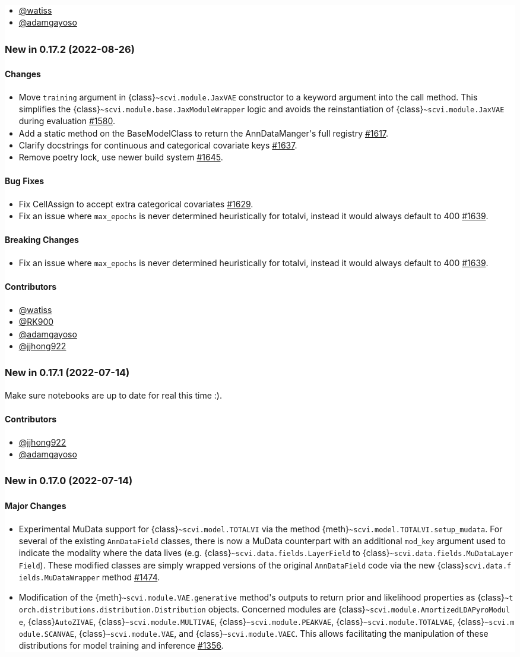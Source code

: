 - [@watiss]
- [@adamgayoso]

### New in 0.17.2 (2022-08-26)

#### Changes

- Move `training` argument in {class}`~scvi.module.JaxVAE` constructor to a keyword argument into
    the call method. This simplifies the {class}`~scvi.module.base.JaxModuleWrapper` logic and
    avoids the reinstantiation of {class}`~scvi.module.JaxVAE` during evaluation [#1580].
- Add a static method on the BaseModelClass to return the AnnDataManger's full registry [#1617].
- Clarify docstrings for continuous and categorical covariate keys [#1637].
- Remove poetry lock, use newer build system [#1645].

#### Bug Fixes

- Fix CellAssign to accept extra categorical covariates [#1629].
- Fix an issue where `max_epochs` is never determined heuristically for totalvi, instead it would
    always default to 400 [#1639].

#### Breaking Changes

- Fix an issue where `max_epochs` is never determined heuristically for totalvi, instead it would
    always default to 400 [#1639].

#### Contributors

- [@watiss]
- [@RK900]
- [@adamgayoso]
- [@jjhong922]

### New in 0.17.1 (2022-07-14)

Make sure notebooks are up to date for real this time :).

#### Contributors

- [@jjhong922]
- [@adamgayoso]

### New in 0.17.0 (2022-07-14)

#### Major Changes

- Experimental MuData support for {class}`~scvi.model.TOTALVI` via the method
    {meth}`~scvi.model.TOTALVI.setup_mudata`. For several of the existing `AnnDataField` classes,
    there is now a MuData counterpart with an additional `mod_key` argument used to indicate the
    modality where the data lives (e.g. {class}`~scvi.data.fields.LayerField` to
    {class}`~scvi.data.fields.MuDataLayerField`). These modified classes are simply wrapped
    versions of the original `AnnDataField` code via the new
    {class}`scvi.data.fields.MuDataWrapper` method [#1474].

- Modification of the {meth}`~scvi.module.VAE.generative` method's outputs to return prior and
    likelihood properties as {class}`~torch.distributions.distribution.Distribution` objects.
    Concerned modules are {class}`~scvi.module.AmortizedLDAPyroModule`, {class}`AutoZIVAE`,
    {class}`~scvi.module.MULTIVAE`, {class}`~scvi.module.PEAKVAE`, {class}`~scvi.module.TOTALVAE`,
    {class}`~scvi.module.SCANVAE`, {class}`~scvi.module.VAE`, and {class}`~scvi.module.VAEC`. This
    allows facilitating the manipulation of these distributions for model training and inference
    [#1356].


[#1001]: https://github.com/YosefLab/scvi-tools/pull/1001
[#1004]: https://github.com/YosefLab/scvi-tools/pull/1004
[#1005]: https://github.com/YosefLab/scvi-tools/pull/1005
[#1006]: https://github.com/YosefLab/scvi-tools/pull/1006
[#1009]: https://github.com/YosefLab/scvi-tools/pull/1009
[#1011]: https://github.com/YosefLab/scvi-tools/pull/1011
[#1016]: https://github.com/YosefLab/scvi-tools/pull/1016
[#1017]: https://github.com/YosefLab/scvi-tools/pull/1017
[#1019]: https://github.com/YosefLab/scvi-tools/pull/1019
[#1021]: https://github.com/YosefLab/scvi-tools/pull/1021
[#1024]: https://github.com/YosefLab/scvi-tools/pull/1025
[#1025]: https://github.com/YosefLab/scvi-tools/pull/1025
[#1028]: https://github.com/YosefLab/scvi-tools/pull/1028
[#1030]: https://github.com/YosefLab/scvi-tools/pull/1033
[#1033]: https://github.com/YosefLab/scvi-tools/pull/1033
[#1034]: https://github.com/YosefLab/scvi-tools/pull/1034
[#1037]: https://github.com/YosefLab/scvi-tools/pull/1037
[#1041]: https://github.com/YosefLab/scvi-tools/pull/1041
[#1043]: https://github.com/YosefLab/scvi-tools/pull/1043
[#1046]: https://github.com/YosefLab/scvi-tools/pull/1046
[#1054]: https://github.com/YosefLab/scvi-tools/pull/1054
[#1055]: https://github.com/YosefLab/scvi-tools/pull/1055
[#1059]: https://github.com/YosefLab/scvi-tools/pull/1059
[#1060]: https://github.com/YosefLab/scvi-tools/pull/1060
[#1061]: https://github.com/YosefLab/scvi-tools/pull/1061
[#1064]: https://github.com/YosefLab/scvi-tools/pull/1064
[#1066]: https://github.com/YosefLab/scvi-tools/pull/1066
[#1071]: https://github.com/YosefLab/scvi-tools/pull/1071
[#1072]: https://github.com/YosefLab/scvi-tools/pull/1072
[#1074]: https://github.com/YosefLab/scvi-tools/pull/1074
[#1076]: https://github.com/YosefLab/scvi-tools/pull/1076
[#1078]: https://github.com/YosefLab/scvi-tools/pull/1078
[#1079]: https://github.com/YosefLab/scvi-tools/pull/1079
[#1082]: https://github.com/YosefLab/scvi-tools/pull/1082
[#1085]: https://github.com/YosefLab/scvi-tools/pull/1085
[#1090]: https://github.com/YosefLab/scvi-tools/pull/1090
[#1098]: https://github.com/YosefLab/scvi-tools/pull/1098
[#1099]: https://github.com/YosefLab/scvi-tools/pull/1099
[#1100]: https://github.com/YosefLab/scvi-tools/pull/1100
[#1101]: https://github.com/YosefLab/scvi-tools/pull/1101
[#1103]: https://github.com/YosefLab/scvi-tools/pull/1103
[#1104]: https://github.com/YosefLab/scvi-tools/pull/1104
[#1114]: https://github.com/YosefLab/scvi-tools/pull/1114
[#1115]: https://github.com/YosefLab/scvi-tools/pull/1115
[#1116]: https://github.com/YosefLab/scvi-tools/pull/1116
[#1118]: https://github.com/YosefLab/scvi-tools/pull/1118
[#1122]: https://github.com/YosefLab/scvi-tools/pull/1122
[#1123]: https://github.com/YosefLab/scvi-tools/pull/1123
[#1127]: https://github.com/YosefLab/scvi-tools/pull/1127
[#1129]: https://github.com/YosefLab/scvi-tools/pull/1129
[#1132]: https://github.com/YosefLab/scvi-tools/pull/1132
[#1150]: https://github.com/YosefLab/scvi-tools/pull/1150
[#1151]: https://github.com/YosefLab/scvi-tools/pull/1151
[#1157]: https://github.com/YosefLab/scvi-tools/pull/1157
[#1158]: https://github.com/YosefLab/scvi-tools/pull/1158
[#1180]: https://github.com/YosefLab/scvi-tools/pull/1180
[#1182]: https://github.com/YosefLab/scvi-tools/pull/1182
[#1183]: https://github.com/YosefLab/scvi-tools/pull/1183
[#1193]: https://github.com/YosefLab/scvi-tools/pull/1193
[#1204]: https://github.com/YosefLab/scvi-tools/pull/1204
[#1208]: https://github.com/YosefLab/scvi-tools/pull/1208
[#1213]: https://github.com/YosefLab/scvi-tools/pull/1213
[#1216]: https://github.com/YosefLab/scvi-tools/pull/1216
[#1228]: https://github.com/YosefLab/scvi-tools/pull/1228
[#1231]: https://github.com/YosefLab/scvi-tools/pull/1231
[#1232]: https://github.com/YosefLab/scvi-tools/pull/1232
[#1235]: https://github.com/YosefLab/scvi-tools/pull/1235
[#1237]: https://github.com/YosefLab/scvi-tools/pull/1237
[#1242]: https://github.com/YosefLab/scvi-tools/pull/1242
[#1251]: https://github.com/YosefLab/scvi-tools/pull/1251
[#1253]: https://github.com/YosefLab/scvi-tools/pull/1253
[#1255]: https://github.com/YosefLab/scvi-tools/pull/1255
[#1257]: https://github.com/YosefLab/scvi-tools/pull/1257
[#1267]: https://github.com/YosefLab/scvi-tools/pull/1267
[#1269]: https://github.com/YosefLab/scvi-tools/pull/1269
[#1274]: https://github.com/YosefLab/scvi-tools/pull/1274
[#1282]: https://github.com/YosefLab/scvi-tools/pull/1282
[#1284]: https://github.com/YosefLab/scvi-tools/pull/1284
[#1290]: https://github.com/YosefLab/scvi-tools/pull/1290
[#1296]: https://github.com/YosefLab/scvi-tools/pull/1296
[#1301]: https://github.com/YosefLab/scvi-tools/pull/1301
[#1302]: https://github.com/YosefLab/scvi-tools/pull/1302
[#1309]: https://github.com/YosefLab/scvi-tools/pull/1309
[#1311]: https://github.com/YosefLab/scvi-tools/pull/1311
[#1324]: https://github.com/YosefLab/scvi-tools/pull/1324
[#1334]: https://github.com/YosefLab/scvi-tools/pull/1334
[#1338]: https://github.com/YosefLab/scvi-tools/pull/1338
[#1339]: https://github.com/YosefLab/scvi-tools/pull/1339
[#1342]: https://github.com/YosefLab/scvi-tools/pull/1342
[#1354]: https://github.com/YosefLab/scvi-tools/pull/1354
[#1356]: https://github.com/YosefLab/scvi-tools/pull/1356
[#1361]: https://github.com/YosefLab/scvi-tools/pull/1361
[#1364]: https://github.com/YosefLab/scvi-tools/pull/1364
[#1367]: https://github.com/YosefLab/scvi-tools/pull/1367
[#1369]: https://github.com/YosefLab/scvi-tools/pull/1369
[#1371]: https://github.com/YosefLab/scvi-tools/pull/1371
[#1372]: https://github.com/YosefLab/scvi-tools/pull/1372
[#1385]: https://github.com/YosefLab/scvi-tools/pull/1385
[#1386]: https://github.com/YosefLab/scvi-tools/pull/1386
[#1393]: https://github.com/YosefLab/scvi-tools/pull/1393
[#1403]: https://github.com/YosefLab/scvi-tools/pull/1403
[#1406]: https://github.com/YosefLab/scvi-tools/pull/1406
[#1411]: https://github.com/YosefLab/scvi-tools/pull/1411
[#1413]: https://github.com/YosefLab/scvi-tools/pull/1413
[#1415]: https://github.com/YosefLab/scvi-tools/pull/1415
[#1416]: https://github.com/YosefLab/scvi-tools/pull/1416
[#1417]: https://github.com/YosefLab/scvi-tools/pull/1417
[#1431]: https://github.com/YosefLab/scvi-tools/pull/1431
[#1435]: https://github.com/YosefLab/scvi-tools/pull/1435
[#1436]: https://github.com/YosefLab/scvi-tools/pull/1436
[#1438]: https://github.com/YosefLab/scvi-tools/pull/1438
[#1439]: https://github.com/YosefLab/scvi-tools/pull/1439
[#1441]: https://github.com/YosefLab/scvi-tools/pull/1441
[#1442]: https://github.com/YosefLab/scvi-tools/pull/1442
[#1445]: https://github.com/YosefLab/scvi-tools/pull/1445
[#1448]: https://github.com/YosefLab/scvi-tools/pull/1448
[#1451]: https://github.com/YosefLab/scvi-tools/pull/1451
[#1457]: https://github.com/YosefLab/scvi-tools/pull/1457
[#1458]: https://github.com/YosefLab/scvi-tools/pull/1458
[#1463]: https://github.com/YosefLab/scvi-tools/pull/1463
[#1466]: https://github.com/YosefLab/scvi-tools/pull/1466
[#1467]: https://github.com/YosefLab/scvi-tools/pull/1467
[#1469]: https://github.com/YosefLab/scvi-tools/pull/1469
[#1470]: https://github.com/YosefLab/scvi-tools/pull/1470
[#1473]: https://github.com/YosefLab/scvi-tools/pull/1473
[#1474]: https://github.com/YosefLab/scvi-tools/pull/1474
[#1475]: https://github.com/YosefLab/scvi-tools/pull/1475
[#1479]: https://github.com/YosefLab/scvi-tools/pull/1479
[#1498]: https://github.com/YosefLab/scvi-tools/pull/1498
[#1499]: https://github.com/YosefLab/scvi-tools/pull/1499
[#1501]: https://github.com/YosefLab/scvi-tools/pull/1501
[#1502]: https://github.com/YosefLab/scvi-tools/pull/1502
[#1504]: https://github.com/YosefLab/scvi-tools/pull/1504
[#1505]: https://github.com/YosefLab/scvi-tools/pull/1505
[#1506]: https://github.com/YosefLab/scvi-tools/pull/1506
[#1508]: https://github.com/YosefLab/scvi-tools/pull/1508
[#1515]: https://github.com/YosefLab/scvi-tools/pull/1515
[#1519]: https://github.com/YosefLab/scvi-tools/pull/1519
[#1520]: https://github.com/YosefLab/scvi-tools/pull/1520
[#1527]: https://github.com/YosefLab/scvi-tools/pull/1527
[#1529]: https://github.com/YosefLab/scvi-tools/pull/1529
[#1532]: https://github.com/YosefLab/scvi-tools/pull/1532
[#1542]: https://github.com/YosefLab/scvi-tools/pull/1542
[#1548]: https://github.com/YosefLab/scvi-tools/pull/1548
[#1555]: https://github.com/YosefLab/scvi-tools/pull/1555
[#1556]: https://github.com/YosefLab/scvi-tools/pull/1556
[#1566]: https://github.com/scverse/scvi-tools/issues/1566
[#1575]: https://github.com/YosefLab/scvi-tools/pull/1575
[#1580]: https://github.com/scverse/scvi-tools/pull/1580
[#1585]: https://github.com/YosefLab/scvi-tools/pull/1585
[#1595]: https://github.com/scverse/scvi-tools/pull/1595
[#1617]: https://github.com/scverse/scvi-tools/pull/1617
[#1618]: https://github.com/scverse/scvi-tools/pull/1618
[#1622]: https://github.com/scverse/scvi-tools/pull/1622
[#1629]: https://github.com/scverse/scvi-tools/pull/1629
[#1637]: https://github.com/scverse/scvi-tools/pull/1637
[#1639]: https://github.com/scverse/scvi-tools/pull/1639
[#1645]: https://github.com/scverse/scvi-tools/pull/1645
[#1657]: https://github.com/scverse/scvi-tools/pull/1657
[#1660]: https://github.com/scverse/scvi-tools/pull/1660
[#1665]: https://github.com/scverse/scvi-tools/pull/1665
[#1667]: https://github.com/scverse/scvi-tools/pull/1667
[#1671]: https://github.com/scverse/scvi-tools/pull/1671
[#1672]: https://github.com/YosefLab/scvi-tools/pull/1672
[#1674]: https://github.com/scverse/scvi-tools/pull/1674
[#1678]: https://github.com/scverse/scvi-tools/pull/1678
[#1683]: https://github.com/YosefLab/scvi-tools/pull/1683
[#1686]: https://github.com/scverse/scvi-tools/pull/1686
[#1689]: https://github.com/YosefLab/scvi-tools/pull/1689
[#1692]: https://github.com/scverse/scvi-tools/pull/1692
[#1695]: https://github.com/YosefLab/scvi-tools/pull/1695
[#1696]: https://github.com/YosefLab/scvi-tools/pull/1696
[#1697]: https://github.com/YosefLab/scvi-tools/pull/1697
[#1700]: https://github.com/scverse/scvi-tools/pull/1700
[#1702]: https://github.com/scverse/scvi-tools/pull/1702
[#1709]: https://github.com/YosefLab/scvi-tools/pull/1709
[#1710]: https://github.com/YosefLab/scvi-tools/pull/1710
[#1711]: https://github.com/YosefLab/scvi-tools/pull/1711
[#1719]: https://github.com/YosefLab/scvi-tools/pull/1719
[#1731]: https://github.com/YosefLab/scvi-tools/pull/1731
[#1732]: https://github.com/YosefLab/scvi-tools/pull/1732
[#1733]: https://github.com/YosefLab/scvi-tools/pull/1733
[#1737]: https://github.com/YosefLab/scvi-tools/pull/1737
[#1741]: https://github.com/YosefLab/scvi-tools/pull/1741
[#1743]: https://github.com/YosefLab/scvi-tools/pull/1743
[#1747]: https://github.com/YosefLab/scvi-tools/pull/1747
[#1749]: https://github.com/YosefLab/scvi-tools/pull/1749
[#1751]: https://github.com/YosefLab/scvi-tools/pull/1751
[#1773]: https://github.com/YosefLab/scvi-tools/pull/1773
[#877]: https://github.com/YosefLab/scvi-tools/pull/887
[#879]: https://github.com/YosefLab/scvi-tools/pull/879
[#885]: https://github.com/YosefLab/scvi-tools/pull/885
[#886]: https://github.com/YosefLab/scvi-tools/pull/886
[#887]: https://github.com/YosefLab/scvi-tools/pull/887
[#889]: https://github.com/YosefLab/scvi-tools/pull/889
[#895]: https://github.com/YosefLab/scvi-tools/pull/895
[#903]: https://github.com/YosefLab/scvi-tools/pull/903
[#905]: https://github.com/YosefLab/scvi-tools/pull/905
[#913]: https://github.com/YosefLab/scvi-tools/pull/913
[#921]: https://github.com/YosefLab/scvi-tools/pull/921
[#923]: https://github.com/YosefLab/scvi-tools/pull/923
[#924]: https://github.com/YosefLab/scvi-tools/pull/924
[#925]: https://github.com/YosefLab/scvi-tools/pull/925
[#927]: https://github.com/YosefLab/scvi-tools/pull/927
[#929]: https://github.com/YosefLab/scvi-tools/pull/929
[#931]: https://github.com/YosefLab/scvi-tools/pull/931
[#933]: https://github.com/YosefLab/scvi-tools/pull/933
[#934]: https://github.com/YosefLab/scvi-tools/pull/934
[#938]: https://github.com/YosefLab/scvi-tools/pull/938
[#940]: https://github.com/YosefLab/scvi-tools/pull/940
[#947]: https://github.com/YosefLab/scvi-tools/pull/947
[#949]: https://github.com/YosefLab/scvi-tools/pull/949
[#959]: https://github.com/YosefLab/scvi-tools/pull/959
[#966]: https://github.com/YosefLab/scvi-tools/pull/966
[#967]: https://github.com/YosefLab/scvi-tools/pull/967
[#971]: https://github.com/YosefLab/scvi-tools/pull/971
[#988]: https://github.com/YosefLab/scvi-tools/pull/988
[#989]: https://github.com/YosefLab/scvi-tools/pull/989
[#990]: https://github.com/YosefLab/scvi-tools/pull/990
[#999]: https://github.com/YosefLab/scvi-tools/pull/999
[@achille]: https://github.com/ANazaret
[@adam]: https://github.com/adamgayoso
[@adamgayoso]: https://github.com/adamgayoso
[@cane11]: https://github.com/cane11
[@casey-greene]: https://github.com/cgreene
[@cataclysmus]: https://github.com/cataclysmus
[@chenling]: https://github.com/chenlingantelope
[@david-kelley]: https://github.com/davek44
[@eddie]: https://github.com/Edouard360
[@eduardo-beltrame]: https://github.com/Munfred
[@florianbarkmann]: https://github.com/FlorianBarkmann
[@francesco-brundu]: https://github.com/fbrundu
[@gabriel]: https://github.com/gabmis
[@galen]: https://github.com/galenxing
[@galenxing]: https://github.com/galenxing
[@giovp]: https://github.com/giovp
[@gokcen-eraslan]: https://github.com/gokceneraslan
[@grst]: https://github.com/grst
[@han-yuan]: https://github.com/hy395
[@james-webber]: https://github.com/jamestwebber
[@jamie-morton]: https://github.com/mortonjt
[@jeff]: https://github.com/jeff-regier
[@jjhong922]: https://github.com/jjhong922
[@john-reid]: https://github.com/JohnReid
[@jules]: https://github.com/jules-samaran
[@marianogabitto]: https://github.com/marianogabitto
[@martinkim0]: https://github.com/martinkim0
[@max]: https://github.com/maxime1310
[@michael-raevsky]: https://github.com/raevskymichail
[@mjayasur]: https://github.com/mjayasur
[@mkarikom]: https://github.com/mkarikom
[@morris-frank]: https://github.com/morris-frank
[@munfred]: https://github.com/Munfred
[@njbernstein]: https://github.com/njbernstein
[@oscar]: https://github.com/oscarclivio
[@pierre]: https://github.com/PierreBoyeau
[@pierreboyeau]: https://github.com/PierreBoyeau
[@primoz-godec]: https://github.com/PrimozGodec
[@ricomnl]: https://github.com/ricomnl
[@rk900]: https://github.com/RK900
[@romain]: https://github.com/romain-lopez
[@romain-lopez]: https://github.com/romain-lopez
[@saketkc]: https://github.com/saketkc
[@stephen-flemming]: https://github.com/sjfleming
[@talashuach]: https://github.com/talashuach
[@tommycelsius]: https://github.com/tommycelsius
[@valentine-svensson]: https://github.com/vals
[@vitkl]: https://github.com/vitkl
[@watiss]: https://github.com/watiss
[@william-yang]: https://github.com/triyangle
[@wukathy]: https://github.com/wukathy
[@yining]: https://github.com/imyiningliu
[genomepy]: https://github.com/vanheeringen-lab/genomepy
[hatch]: https://hatch.pypa.io/latest/
[hugging face models]: https://huggingface.co/models
[keep a changelog]: https://keepachangelog.com/en/1.0.0/
[original scbasset model]: https://github.com/calico/scBasset
[poetry]: https://python-poetry.org/
[semantic versioning]: https://semver.org/spec/v2.0.0.html